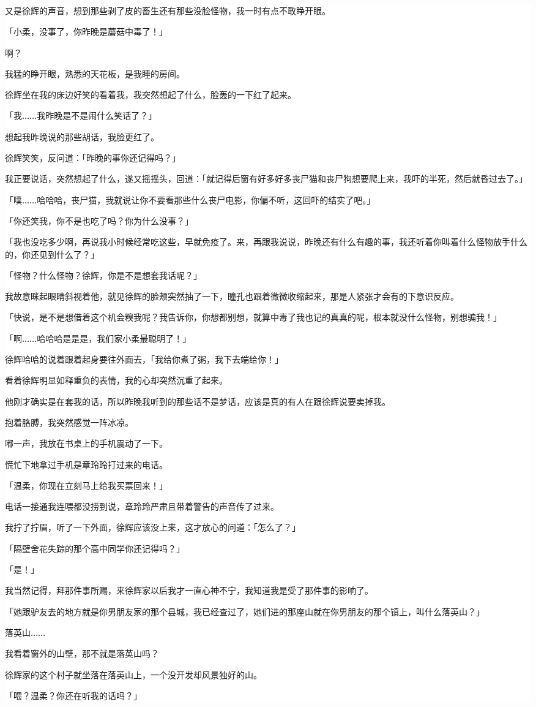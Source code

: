 又是徐辉的声音，想到那些剥了皮的畜生还有那些没脸怪物，我一时有点不敢睁开眼。

「小柔，没事了，你昨晚是蘑菇中毒了！」

啊？

我猛的睁开眼，熟悉的天花板，是我睡的房间。

徐辉坐在我的床边好笑的看着我，我突然想起了什么，脸轰的一下红了起来。

「我……我昨晚是不是闹什么笑话了？」

想起我昨晚说的那些胡话，我脸更红了。

徐辉笑笑，反问道：「昨晚的事你还记得吗？」

我正要说话，突然想起了什么，遂又摇摇头，回道：「就记得后窗有好多好多丧尸猫和丧尸狗想要爬上来，我吓的半死，然后就昏过去了。」

「噗……哈哈哈，丧尸猫，我就说让你不要看那些什么丧尸电影，你偏不听，这回吓的结实了吧。」

「你还笑我，你不是也吃了吗？你为什么没事？」

「我也没吃多少啊，再说我小时候经常吃这些，早就免疫了。来，再跟我说说，昨晚还有什么有趣的事，我还听着你叫着什么怪物放手什么的，你还见到什么了？」

「怪物？什么怪物？徐辉，你是不是想套我话呢？」

我故意眯起眼睛斜视着他，就见徐辉的脸颊突然抽了一下，瞳孔也跟着微微收缩起来，那是人紧张才会有的下意识反应。

「快说，是不是想借着这个机会糗我呢？我告诉你，你想都别想，就算中毒了我也记的真真的呢，根本就没什么怪物，别想骗我！」

「啊……哈哈哈是是是，我们家小柔最聪明了！」

徐辉哈哈的说着跟着起身要往外面去，「我给你煮了粥，我下去端给你！」

看着徐辉明显如释重负的表情，我的心却突然沉重了起来。

他刚才确实是在套我的话，所以昨晚我听到的那些话不是梦话，应该是真的有人在跟徐辉说要卖掉我。

抱着胳膊，我突然感觉一阵冰凉。

嘟一声，我放在书桌上的手机震动了一下。

慌忙下地拿过手机是章玲玲打过来的电话。

「温柔，你现在立刻马上给我买票回来！」

电话一接通我连喂都没捞到说，章玲玲严肃且带着警告的声音传了过来。

我拧了拧眉，听了一下外面，徐辉应该没上来，这才放心的问道：「怎么了？」

「隔壁舍花失踪的那个高中同学你还记得吗？」

「是！」

我当然记得，拜那件事所赐，来徐辉家以后我才一直心神不宁，我知道我是受了那件事的影响了。

「她跟驴友去的地方就是你男朋友家的那个县城，我已经查过了，她们进的那座山就在你男朋友的那个镇上，叫什么落英山？」

落英山……

我看着窗外的山壁，那不就是落英山吗？

徐辉家的这个村子就坐落在落英山上，一个没开发却风景独好的山。

「喂？温柔？你还在听我的话吗？」
